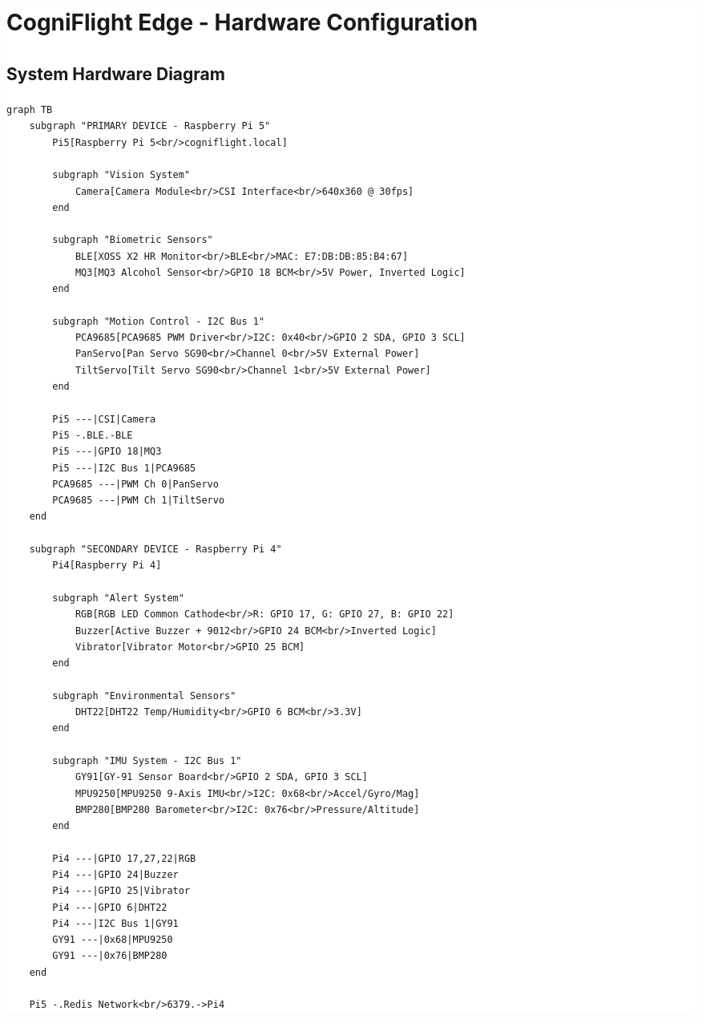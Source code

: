# CogniFlight Edge - Hardware Configuration

## System Hardware Diagram

```mermaid
graph TB
    subgraph "PRIMARY DEVICE - Raspberry Pi 5"
        Pi5[Raspberry Pi 5<br/>cogniflight.local]

        subgraph "Vision System"
            Camera[Camera Module<br/>CSI Interface<br/>640x360 @ 30fps]
        end

        subgraph "Biometric Sensors"
            BLE[XOSS X2 HR Monitor<br/>BLE<br/>MAC: E7:DB:DB:85:B4:67]
            MQ3[MQ3 Alcohol Sensor<br/>GPIO 18 BCM<br/>5V Power, Inverted Logic]
        end

        subgraph "Motion Control - I2C Bus 1"
            PCA9685[PCA9685 PWM Driver<br/>I2C: 0x40<br/>GPIO 2 SDA, GPIO 3 SCL]
            PanServo[Pan Servo SG90<br/>Channel 0<br/>5V External Power]
            TiltServo[Tilt Servo SG90<br/>Channel 1<br/>5V External Power]
        end

        Pi5 ---|CSI|Camera
        Pi5 -.BLE.-BLE
        Pi5 ---|GPIO 18|MQ3
        Pi5 ---|I2C Bus 1|PCA9685
        PCA9685 ---|PWM Ch 0|PanServo
        PCA9685 ---|PWM Ch 1|TiltServo
    end

    subgraph "SECONDARY DEVICE - Raspberry Pi 4"
        Pi4[Raspberry Pi 4]

        subgraph "Alert System"
            RGB[RGB LED Common Cathode<br/>R: GPIO 17, G: GPIO 27, B: GPIO 22]
            Buzzer[Active Buzzer + 9012<br/>GPIO 24 BCM<br/>Inverted Logic]
            Vibrator[Vibrator Motor<br/>GPIO 25 BCM]
        end

        subgraph "Environmental Sensors"
            DHT22[DHT22 Temp/Humidity<br/>GPIO 6 BCM<br/>3.3V]
        end

        subgraph "IMU System - I2C Bus 1"
            GY91[GY-91 Sensor Board<br/>GPIO 2 SDA, GPIO 3 SCL]
            MPU9250[MPU9250 9-Axis IMU<br/>I2C: 0x68<br/>Accel/Gyro/Mag]
            BMP280[BMP280 Barometer<br/>I2C: 0x76<br/>Pressure/Altitude]
        end

        Pi4 ---|GPIO 17,27,22|RGB
        Pi4 ---|GPIO 24|Buzzer
        Pi4 ---|GPIO 25|Vibrator
        Pi4 ---|GPIO 6|DHT22
        Pi4 ---|I2C Bus 1|GY91
        GY91 ---|0x68|MPU9250
        GY91 ---|0x76|BMP280
    end

    Pi5 -.Redis Network<br/>6379.->Pi4

```